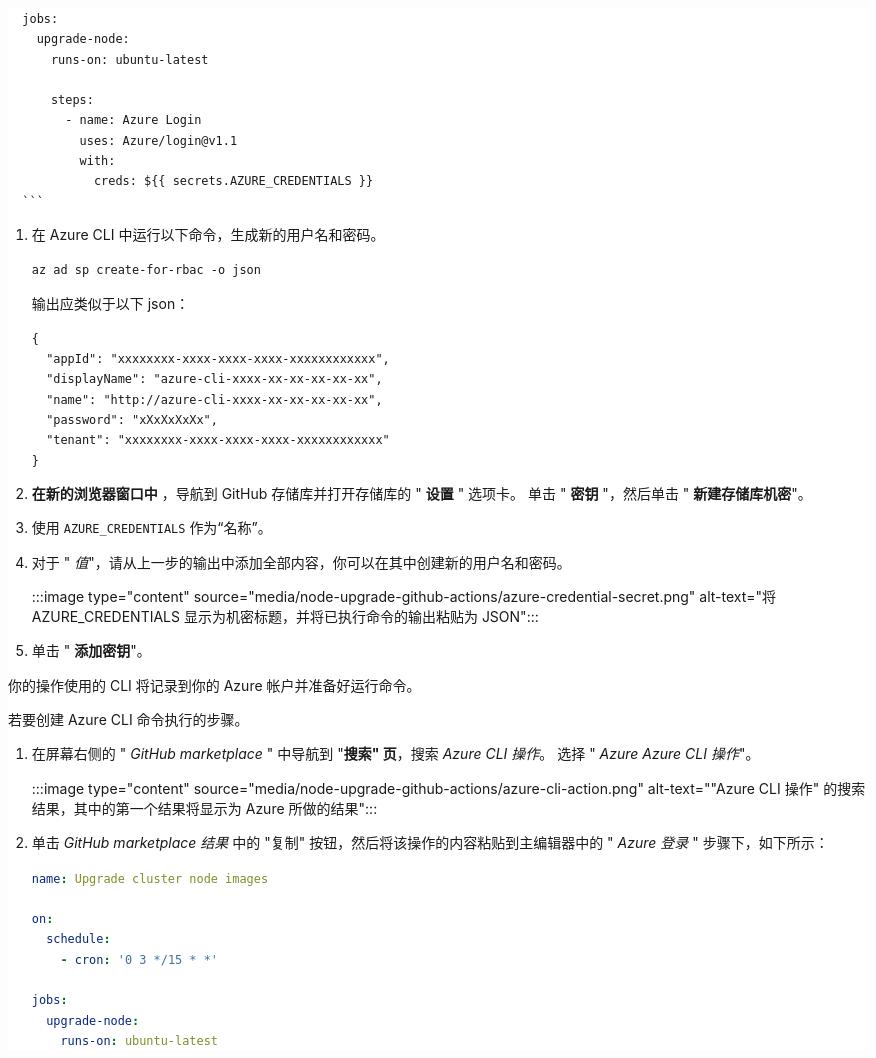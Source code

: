       jobs:
        upgrade-node:
          runs-on: ubuntu-latest

          steps:
            - name: Azure Login
              uses: Azure/login@v1.1
              with:
                creds: ${{ secrets.AZURE_CREDENTIALS }}
      ```

1. 在 Azure CLI 中运行以下命令，生成新的用户名和密码。

    ```azurecli-interactive
    az ad sp create-for-rbac -o json
    ```

    输出应类似于以下 json：

    ```output
    {
      "appId": "xxxxxxxx-xxxx-xxxx-xxxx-xxxxxxxxxxxx",
      "displayName": "azure-cli-xxxx-xx-xx-xx-xx-xx",
      "name": "http://azure-cli-xxxx-xx-xx-xx-xx-xx",
      "password": "xXxXxXxXx",
      "tenant": "xxxxxxxx-xxxx-xxxx-xxxx-xxxxxxxxxxxx"
    }
    ```

1. **在新的浏览器窗口中** ，导航到 GitHub 存储库并打开存储库的 " **设置** " 选项卡。 单击 " **密钥** "，然后单击 " **新建存储库机密**"。
1. 使用 `AZURE_CREDENTIALS` 作为“名称”。
1.  对于 " *值*"，请从上一步的输出中添加全部内容，你可以在其中创建新的用户名和密码。

    :::image type="content" source="media/node-upgrade-github-actions/azure-credential-secret.png" alt-text="将 AZURE_CREDENTIALS 显示为机密标题，并将已执行命令的输出粘贴为 JSON":::

1. 单击 " **添加密钥**"。

你的操作使用的 CLI 将记录到你的 Azure 帐户并准备好运行命令。

若要创建 Azure CLI 命令执行的步骤。

1. 在屏幕右侧的 " *GitHub marketplace* " 中导航到 "**搜索" 页**，搜索 *Azure CLI 操作*。 选择 " *Azure Azure CLI 操作*"。

    :::image type="content" source="media/node-upgrade-github-actions/azure-cli-action.png" alt-text="&quot;Azure CLI 操作&quot; 的搜索结果，其中的第一个结果将显示为 Azure 所做的结果":::

1. 单击 *GitHub marketplace 结果* 中的 "复制" 按钮，然后将该操作的内容粘贴到主编辑器中的 " *Azure 登录* " 步骤下，如下所示：

    ```yml
    name: Upgrade cluster node images

    on:
      schedule:
        - cron: '0 3 */15 * *'

    jobs:
      upgrade-node:
        runs-on: ubuntu-latest
